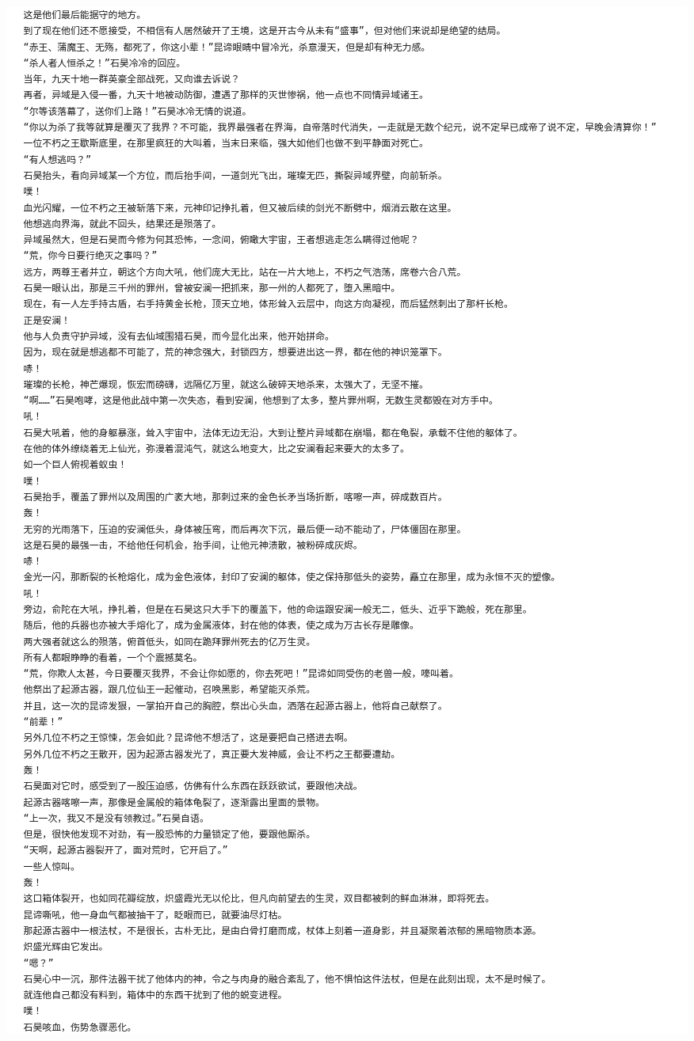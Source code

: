        这是他们最后能据守的地方。
       到了现在他们还不愿接受，不相信有人居然破开了王境，这是开古今从未有“盛事”，但对他们来说却是绝望的结局。
       “赤王、蒲魔王、无殇，都死了，你这小辈！”昆谛眼睛中冒冷光，杀意漫天，但是却有种无力感。
       “杀人者人恒杀之！”石昊冷冷的回应。
       当年，九天十地一群英豪全部战死，又向谁去诉说？
       再者，异域是入侵一番，九天十地被动防御，遭遇了那样的灭世惨祸，他一点也不同情异域诸王。
       “尔等该落幕了，送你们上路！”石昊冰冷无情的说道。
       “你以为杀了我等就算是覆灭了我界？不可能，我界最强者在界海，自帝落时代消失，一走就是无数个纪元，说不定早已成帝了说不定，早晚会清算你！”
       一位不朽之王歇斯底里，在那里疯狂的大叫着，当末日来临，强大如他们也做不到平静面对死亡。
       “有人想逃吗？”
       石昊抬头，看向异域某一个方位，而后抬手间，一道剑光飞出，璀璨无匹，撕裂异域界壁，向前斩杀。
       噗！
       血光闪耀，一位不朽之王被斩落下来，元神印记挣扎着，但又被后续的剑光不断劈中，烟消云散在这里。
       他想逃向界海，就此不回头，结果还是殒落了。
       异域虽然大，但是石昊而今修为何其恐怖，一念间，俯瞰大宇宙，王者想逃走怎么瞒得过他呢？
       “荒，你今日要行绝灭之事吗？”
       远方，两尊王者并立，朝这个方向大吼，他们庞大无比，站在一片大地上，不朽之气浩荡，席卷六合八荒。
       石昊一眼认出，那是三千州的罪州，曾被安澜一把抓来，那一州的人都死了，堕入黑暗中。
       现在，有一人左手持古盾，右手持黄金长枪，顶天立地，体形耸入云层中，向这方向凝视，而后猛然刺出了那杆长枪。
       正是安澜！
       他与人负责守护异域，没有去仙域围猎石昊，而今显化出来，他开始拼命。
       因为，现在就是想逃都不可能了，荒的神念强大，封锁四方，想要进出这一界，都在他的神识笼罩下。
       哧！
       璀璨的长枪，神芒爆现，恢宏而磅礴，远隔亿万里，就这么破碎天地杀来，太强大了，无坚不摧。
       “啊……”石昊咆哮，这是他此战中第一次失态，看到安澜，他想到了太多，整片罪州啊，无数生灵都毁在对方手中。
       吼！
       石昊大吼着，他的身躯暴涨，耸入宇宙中，法体无边无沿，大到让整片异域都在崩塌，都在龟裂，承载不住他的躯体了。
       在他的体外缭绕着无上仙光，弥漫着混沌气，就这么地变大，比之安澜看起来要大的太多了。
       如一个巨人俯视着蚁虫！
       噗！
       石昊抬手，覆盖了罪州以及周围的广袤大地，那刺过来的金色长矛当场折断，喀嚓一声，碎成数百片。
       轰！
       无穷的光雨落下，压迫的安澜低头，身体被压弯，而后再次下沉，最后便一动不能动了，尸体僵固在那里。
       这是石昊的最强一击，不给他任何机会，抬手间，让他元神溃散，被粉碎成灰烬。
       哧！
       金光一闪，那断裂的长枪熔化，成为金色液体，封印了安澜的躯体，使之保持那低头的姿势，矗立在那里，成为永恒不灭的塑像。
       吼！
       旁边，俞陀在大吼，挣扎着，但是在石昊这只大手下的覆盖下，他的命运跟安澜一般无二，低头、近乎下跪般，死在那里。
       随后，他的兵器也亦被大手熔化了，成为金属液体，封在他的体表，使之成为万古长存是雕像。
       两大强者就这么的殒落，俯首低头，如同在跪拜罪州死去的亿万生灵。
       所有人都眼睁睁的看着，一个个震撼莫名。
       “荒，你欺人太甚，今日要覆灭我界，不会让你如愿的，你去死吧！”昆谛如同受伤的老兽一般，嚎叫着。
       他祭出了起源古器，跟几位仙王一起催动，召唤黑影，希望能灭杀荒。
       并且，这一次的昆谛发狠，一掌拍开自己的胸腔，祭出心头血，洒落在起源古器上，他将自己献祭了。
       “前辈！”
       另外几位不朽之王惊悚，怎会如此？昆谛他不想活了，这是要把自己搭进去啊。
       另外几位不朽之王散开，因为起源古器发光了，真正要大发神威，会让不朽之王都要遭劫。
       轰！
       石昊面对它时，感受到了一股压迫感，仿佛有什么东西在跃跃欲试，要跟他决战。
       起源古器喀嚓一声，那像是金属般的箱体龟裂了，逐渐露出里面的景物。
       “上一次，我又不是没有领教过。”石昊自语。
       但是，很快他发现不对劲，有一股恐怖的力量锁定了他，要跟他厮杀。
       “天啊，起源古器裂开了，面对荒时，它开启了。”
       一些人惊叫。
       轰！
       这口箱体裂开，也如同花瓣绽放，炽盛霞光无以伦比，但凡向前望去的生灵，双目都被刺的鲜血淋淋，即将死去。
       昆谛嘶吼，他一身血气都被抽干了，眨眼而已，就要油尽灯枯。
       那起源古器中一根法杖，不是很长，古朴无比，是由白骨打磨而成，杖体上刻着一道身影，并且凝聚着浓郁的黑暗物质本源。
       炽盛光辉由它发出。
       “嗯？”
       石昊心中一沉，那件法器干扰了他体内的神，令之与肉身的融合紊乱了，他不惧怕这件法杖，但是在此刻出现，太不是时候了。
       就连他自己都没有料到，箱体中的东西干扰到了他的蜕变进程。
       噗！
       石昊咳血，伤势急骤恶化。